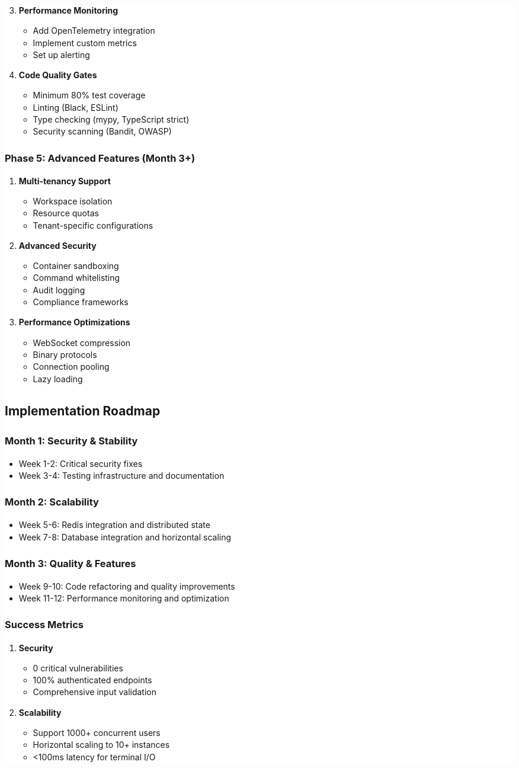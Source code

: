 3. **Performance Monitoring**
   - Add OpenTelemetry integration
   - Implement custom metrics
   - Set up alerting

4. **Code Quality Gates**
   - Minimum 80% test coverage
   - Linting (Black, ESLint)
   - Type checking (mypy, TypeScript strict)
   - Security scanning (Bandit, OWASP)

### Phase 5: Advanced Features (Month 3+)

1. **Multi-tenancy Support**
   - Workspace isolation
   - Resource quotas
   - Tenant-specific configurations

2. **Advanced Security**
   - Container sandboxing
   - Command whitelisting
   - Audit logging
   - Compliance frameworks

3. **Performance Optimizations**
   - WebSocket compression
   - Binary protocols
   - Connection pooling
   - Lazy loading

## Implementation Roadmap

### Month 1: Security & Stability
- Week 1-2: Critical security fixes
- Week 3-4: Testing infrastructure and documentation

### Month 2: Scalability
- Week 5-6: Redis integration and distributed state
- Week 7-8: Database integration and horizontal scaling

### Month 3: Quality & Features
- Week 9-10: Code refactoring and quality improvements
- Week 11-12: Performance monitoring and optimization

### Success Metrics

1. **Security**
   - 0 critical vulnerabilities
   - 100% authenticated endpoints
   - Comprehensive input validation

2. **Scalability**
   - Support 1000+ concurrent users
   - Horizontal scaling to 10+ instances
   - <100ms latency for terminal I/O
